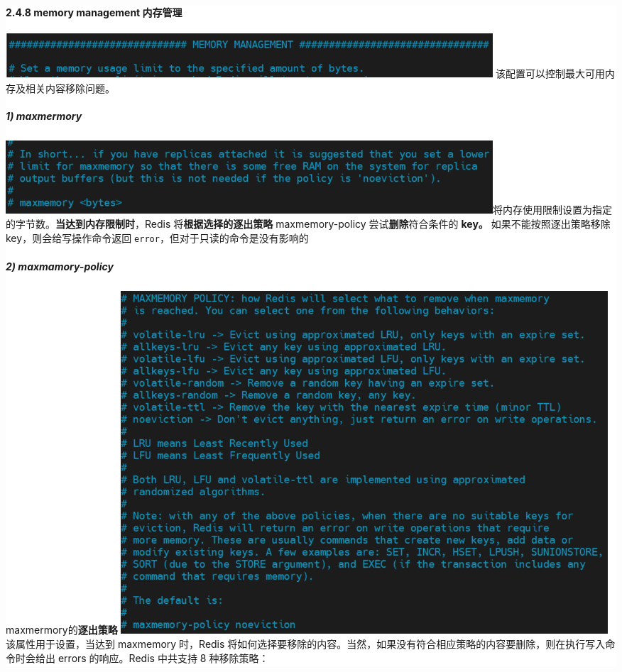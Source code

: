 #### 2.4.8 memory management 内存管理

<img src=".\MDImg\二\2.4.8-1eg.png" alt="img" style="zoom:67%;" />
该配置可以控制最大可用内存及相关内容移除问题。

##### 1) maxmermory

<img src=".\MDImg\二\2.4.8.1)-1eg.png" alt="img" style="zoom:67%;" />将内存使用限制设置为指定的字节数。**当达到内存限制时**，Redis 将**根据选择的逐出策略** maxmemory-policy 尝试**删除**符合条件的 **key。**
如果不能按照逐出策略移除 key，则会给写操作命令返回 `error`，但对于只读的命令是没有影响的

##### 2) maxmamory-policy

 maxmermory的**逐出策略**
<img src=".\MDImg\二\2.4.8.2)-1eg.png" alt="img" style="zoom:67%;" />该属性用于设置，当达到 maxmemory 时，Redis 将如何选择要移除的内容。当然，如果没有符合相应策略的内容要删除，则在执行写入命令时会给出 errors 的响应。Redis 中共支持 8 种移除策略：
